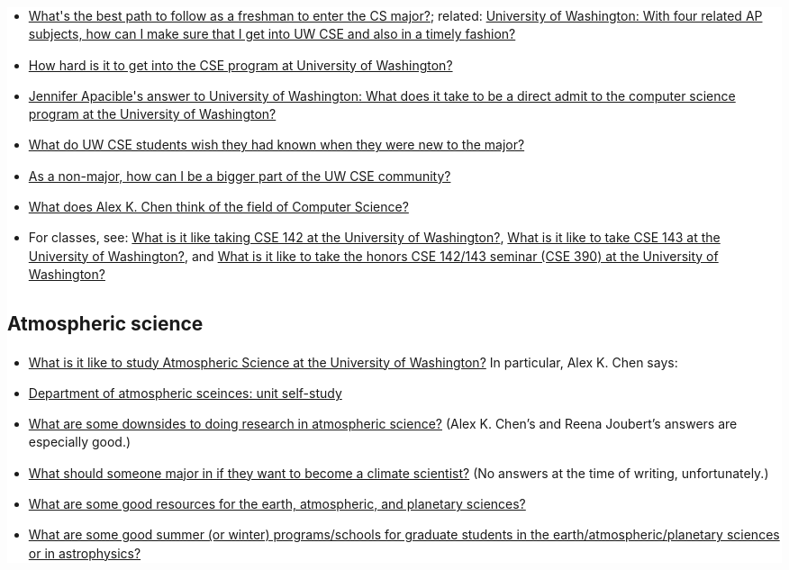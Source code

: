 - [What's the best path to follow as a freshman to enter the CS major?](https://www.quora.com/Whats-the-best-path-to-follow-as-a-freshman-to-enter-the-CS-major); related: [University of Washington: With four related AP subjects, how can I make sure that I get into UW CSE and also in a timely fashion?](https://www.quora.com/University-of-Washington/With-four-related-AP-subjects-how-can-I-make-sure-that-I-get-into-UW-CSE-and-also-in-a-timely-fashion)

- [How hard is it to get into the CSE program at University of Washington?](https://www.quora.com/How-hard-is-it-to-get-into-the-CSE-program-at-University-of-Washington)

- [Jennifer Apacible's answer to University of Washington: What does it take to be a direct admit to the computer science program at the University of Washington?](https://www.quora.com/University-of-Washington/What-does-it-take-to-be-a-direct-admit-to-the-computer-science-program-at-the-University-of-Washington/answer/Jennifer-Apacible-1)

- [What do UW CSE students wish they had known when they were new to the major?](https://www.quora.com/What-do-UW-CSE-students-wish-they-had-known-when-they-were-new-to-the-major)

- [As a non-major, how can I be a bigger part of the UW CSE community?](https://www.quora.com/As-a-non-major-how-can-I-be-a-bigger-part-of-the-UW-CSE-community)

- [What does Alex K. Chen think of the field of Computer Science?](https://www.quora.com/Alex-K-Chen-topic/What-does-Alex-K-Chen-think-of-the-field-of-Computer-Science)

- For classes, see:
[What is it like taking CSE 142 at the University of Washington?](https://www.quora.com/University-of-Washington/What-is-it-like-taking-CSE-142-at-the-University-of-Washington),
[What is it like to take CSE 143 at the University of Washington?](https://www.quora.com/University-of-Washington/What-is-it-like-to-take-CSE-143-at-the-University-of-Washington), and
[What is it like to take the honors CSE 142/143 seminar (CSE 390) at the University of Washington?](https://www.quora.com/What-is-it-like-to-take-the-honors-CSE-142-143-seminar-CSE-390-at-the-University-of-Washington)


## Atmospheric science

- [What is it like to study Atmospheric Science at the University of Washington?](https://www.quora.com/What-is-it-like-to-study-Atmospheric-Science-at-the-University-of-Washington)
In particular, Alex K. Chen says:

- [Department of atmospheric sceinces: unit self-study](https://www.washington.edu/about/accreditation/reviews/atmos-2011-1.pdf)

- [What are some downsides to doing research in atmospheric science?](https://www.quora.com/What-are-some-downsides-to-doing-research-in-atmospheric-science) (Alex K. Chen’s and Reena Joubert’s answers are especially good.)

- [What should someone major in if they want to become a climate scientist?](https://www.quora.com/Atmospheric-Science/What-should-someone-major-in-if-they-want-to-become-a-climate-scientist) (No answers at the time of writing, unfortunately.)

- [What are some good resources for the earth, atmospheric, and planetary sciences?](https://www.quora.com/What-are-some-good-resources-for-the-earth-atmospheric-and-planetary-sciences)

- [What are some good summer (or winter) programs/schools for graduate students in the earth/atmospheric/planetary sciences or in astrophysics?](https://www.quora.com/What-are-some-good-summer-or-winter-programs-schools-for-graduate-students-in-the-earth-atmospheric-planetary-sciences-or-in-astrophysics)
